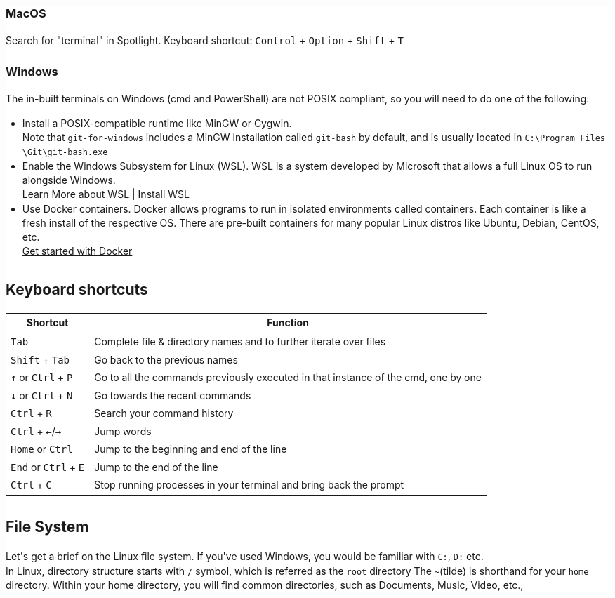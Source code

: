 ### MacOS

Search for "terminal" in Spotlight.
Keyboard shortcut: <kbd>Control</kbd> + <kbd>Option</kbd> + <kbd>Shift</kbd> + <kbd>T</kbd>

### Windows

The in-built terminals on Windows (cmd and PowerShell) are not POSIX compliant, so you will need to do one of the following:

-   Install a POSIX-compatible runtime like MinGW or Cygwin.  
    Note that `git-for-windows` includes a MinGW installation called `git-bash` by default, and is usually located in `C:\Program Files\Git\git-bash.exe`
-   Enable the Windows Subsystem for Linux (WSL).
    WSL is a system developed by Microsoft that allows a full Linux OS to run alongside Windows.
    <br>
    [Learn More about WSL](https://docs.microsoft.com/en-us/windows/wsl/) | [Install WSL](https://docs.microsoft.com/en-us/windows/wsl/install-win10)
-   Use Docker containers.
    Docker allows programs to run in isolated environments called containers.
    Each container is like a fresh install of the respective OS. There are pre-built containers for many popular Linux distros like Ubuntu, Debian, CentOS, etc.
    <br>
    [Get started with Docker](https://www.docker.com/get-started)

## Keyboard shortcuts

| Shortcut                                                | Function                                                                           |
| ------------------------------------------------------- | ---------------------------------------------------------------------------------- |
| <kbd>Tab</kbd>                                          | Complete file & directory names and to further iterate over files                  |
| <kbd>Shift</kbd> + <kbd>Tab</kbd>                       | Go back to the previous names                                                      |
| <kbd>&#8593;</kbd> or <kbd>Ctrl</kbd> + <kbd>P</kbd>    | Go to all the commands previously executed in that instance of the cmd, one by one |
| <kbd>&#8595;</kbd> or <kbd>Ctrl</kbd> + <kbd>N</kbd>    | Go towards the recent commands                                                     |
| <kbd>Ctrl</kbd> + <kbd>R</kbd>                          | Search your command history                                                        |
| <kbd>Ctrl</kbd> + <kbd>&#8592;</kbd>/<kbd>&#8594;</kbd> | Jump words                                                                         |
| <kbd>Home</kbd> or <kbd>Ctrl</kbd>                      | Jump to the beginning and end of the line                                          |
| <kbd>End</kbd> or <kbd>Ctrl</kbd> + <kbd>E</kbd>        | Jump to the end of the line                                                        |
| <kbd>Ctrl</kbd> + <kbd>C</kbd>                          | Stop running processes in your terminal and bring back the prompt                  |

## File System

Let's get a brief on the Linux file system. If you've used Windows, you would be familiar with `C:`, `D:` etc.  
In Linux, directory structure starts with `/` symbol, which is referred as the `root` directory
The `~`(tilde) is shorthand for your `home` directory. Within your home directory, you will find common directories, such as Documents, Music, Video, etc.,
